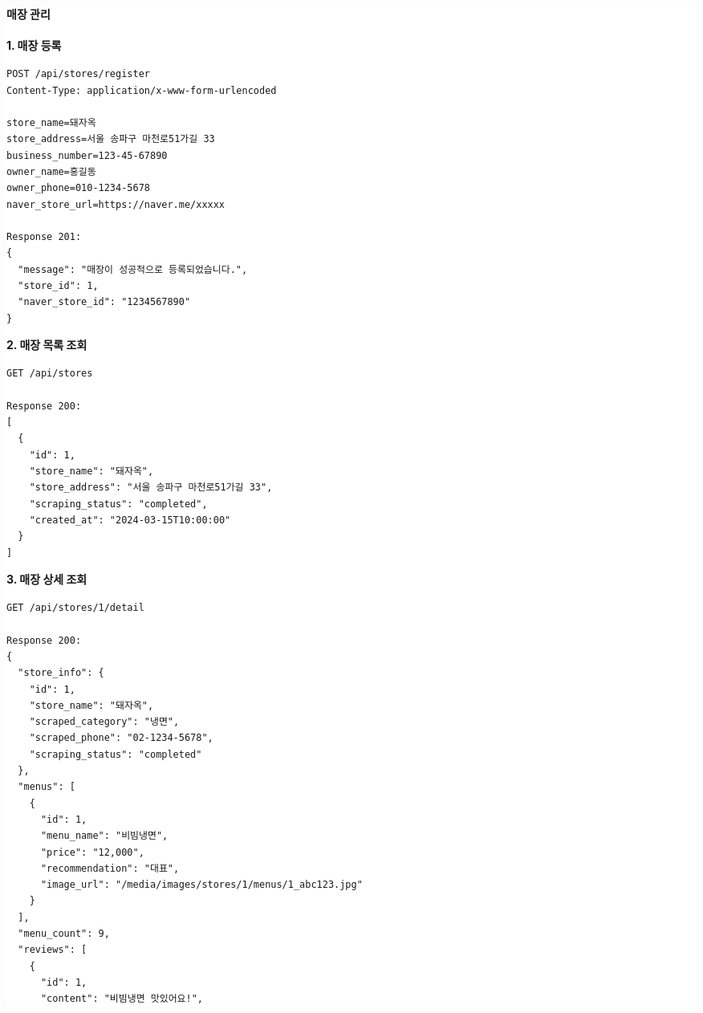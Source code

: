#### 매장 관리

**1. 매장 등록**
```http
POST /api/stores/register
Content-Type: application/x-www-form-urlencoded

store_name=돼자옥
store_address=서울 송파구 마천로51가길 33
business_number=123-45-67890
owner_name=홍길동
owner_phone=010-1234-5678
naver_store_url=https://naver.me/xxxxx

Response 201:
{
  "message": "매장이 성공적으로 등록되었습니다.",
  "store_id": 1,
  "naver_store_id": "1234567890"
}
```

**2. 매장 목록 조회**
```http
GET /api/stores

Response 200:
[
  {
    "id": 1,
    "store_name": "돼자옥",
    "store_address": "서울 송파구 마천로51가길 33",
    "scraping_status": "completed",
    "created_at": "2024-03-15T10:00:00"
  }
]
```

**3. 매장 상세 조회**
```http
GET /api/stores/1/detail

Response 200:
{
  "store_info": {
    "id": 1,
    "store_name": "돼자옥",
    "scraped_category": "냉면",
    "scraped_phone": "02-1234-5678",
    "scraping_status": "completed"
  },
  "menus": [
    {
      "id": 1,
      "menu_name": "비빔냉면",
      "price": "12,000",
      "recommendation": "대표",
      "image_url": "/media/images/stores/1/menus/1_abc123.jpg"
    }
  ],
  "menu_count": 9,
  "reviews": [
    {
      "id": 1,
      "content": "비빔냉면 맛있어요!",
```